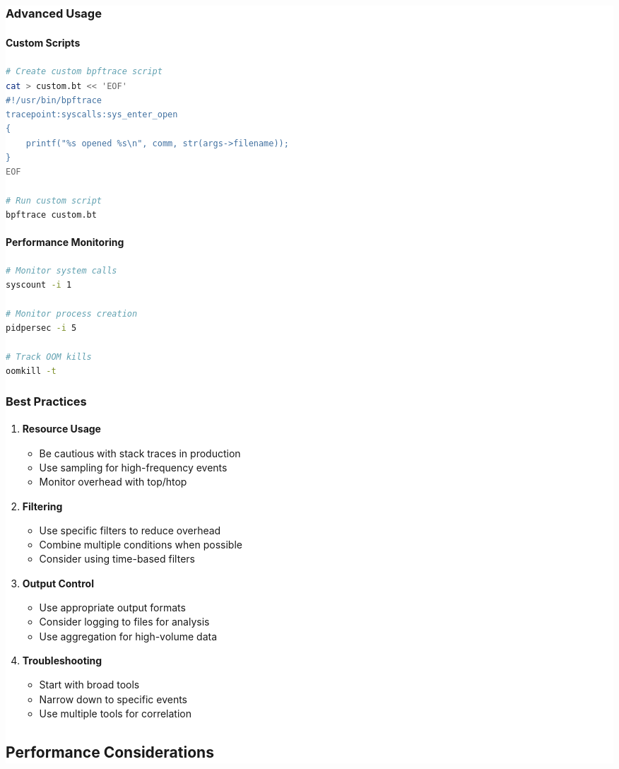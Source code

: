 ### Advanced Usage

#### Custom Scripts
```bash
# Create custom bpftrace script
cat > custom.bt << 'EOF'
#!/usr/bin/bpftrace
tracepoint:syscalls:sys_enter_open
{
    printf("%s opened %s\n", comm, str(args->filename));
}
EOF

# Run custom script
bpftrace custom.bt
```

#### Performance Monitoring
```bash
# Monitor system calls
syscount -i 1

# Monitor process creation
pidpersec -i 5

# Track OOM kills
oomkill -t
```

### Best Practices

1. **Resource Usage**
   - Be cautious with stack traces in production
   - Use sampling for high-frequency events
   - Monitor overhead with top/htop

2. **Filtering**
   - Use specific filters to reduce overhead
   - Combine multiple conditions when possible
   - Consider using time-based filters

3. **Output Control**
   - Use appropriate output formats
   - Consider logging to files for analysis
   - Use aggregation for high-volume data

4. **Troubleshooting**
   - Start with broad tools
   - Narrow down to specific events
   - Use multiple tools for correlation

## Performance Considerations
